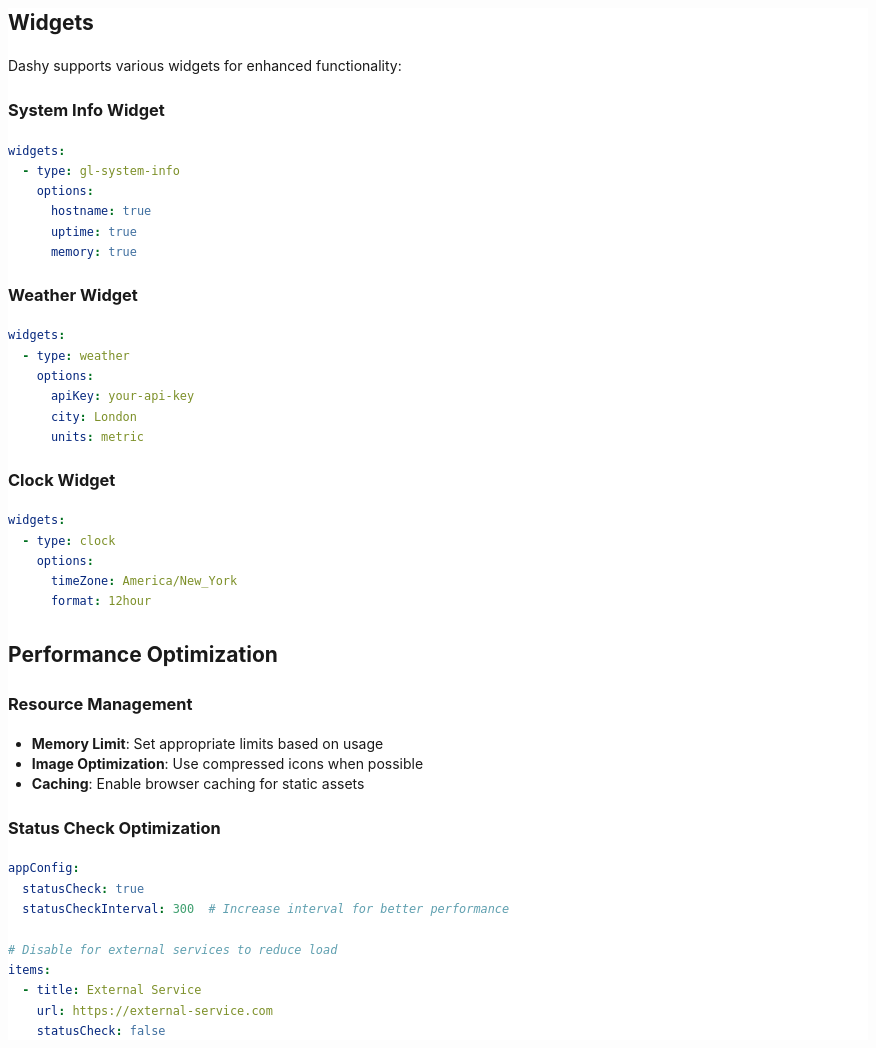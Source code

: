 ## Widgets

Dashy supports various widgets for enhanced functionality:

### System Info Widget
```yaml
widgets:
  - type: gl-system-info
    options:
      hostname: true
      uptime: true
      memory: true
```

### Weather Widget
```yaml
widgets:
  - type: weather
    options:
      apiKey: your-api-key
      city: London
      units: metric
```

### Clock Widget
```yaml
widgets:
  - type: clock
    options:
      timeZone: America/New_York
      format: 12hour
```

## Performance Optimization

### Resource Management

- **Memory Limit**: Set appropriate limits based on usage
- **Image Optimization**: Use compressed icons when possible
- **Caching**: Enable browser caching for static assets

### Status Check Optimization

```yaml
appConfig:
  statusCheck: true
  statusCheckInterval: 300  # Increase interval for better performance
  
# Disable for external services to reduce load
items:
  - title: External Service
    url: https://external-service.com
    statusCheck: false
```
